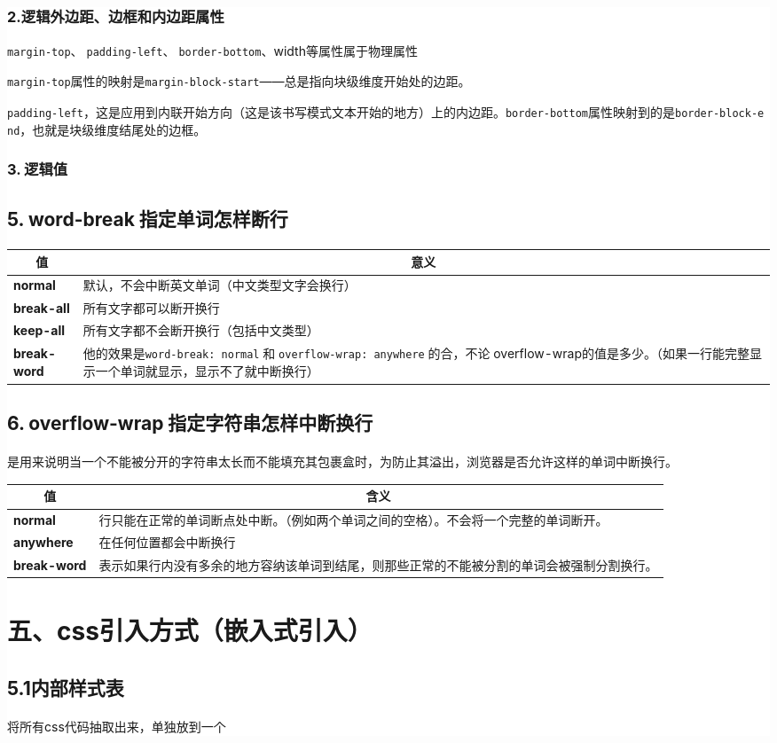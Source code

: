 ### 2.逻辑外边距、边框和内边距属性

`margin-top`、 `padding-left`、 `border-bottom`、width等属性属于物理属性

`margin-top`属性的映射是`margin-block-start`——总是指向块级维度开始处的边距。

`padding-left`，这是应用到内联开始方向（这是该书写模式文本开始的地方）上的内边距。`border-bottom`属性映射到的是`border-block-end`，也就是块级维度结尾处的边框。

### 3. 逻辑值

## 5. word-break 指定单词怎样断行

| 值             | 意义                                                         |
| -------------- | ------------------------------------------------------------ |
| **normal**     | 默认，不会中断英文单词（中文类型文字会换行）                 |
| **break-all**  | 所有文字都可以断开换行                                       |
| **keep-all**   | 所有文字都不会断开换行（包括中文类型）                       |
| **break-word** | 他的效果是`word-break: normal` 和 `overflow-wrap: anywhere` 的合，不论 overflow-wrap的值是多少。（如果一行能完整显示一个单词就显示，显示不了就中断换行） |

## 6. overflow-wrap 指定字符串怎样中断换行

​		是用来说明当一个不能被分开的字符串太长而不能填充其包裹盒时，为防止其溢出，浏览器是否允许这样的单词中断换行。

| 值             | 含义                                                         |
| -------------- | ------------------------------------------------------------ |
| **normal**     | 行只能在正常的单词断点处中断。（例如两个单词之间的空格）。不会将一个完整的单词断开。 |
| **anywhere**   | 在任何位置都会中断换行                                       |
| **break-word** | 表示如果行内没有多余的地方容纳该单词到结尾，则那些正常的不能被分割的单词会被强制分割换行。 |



# 五、css引入方式（**嵌入式引入**）

## 5.1内部样式表

将所有css代码抽取出来，单独放到一个<style>标签中

特点：

1.style：style标签理论上可以放在html文档的任何地方，一般放在head标签中

2.代码结构清晰     适用于平常练习时的方式

3.也被叫做**嵌入式引入**

## 5.2行内样式表**（行内式引入）**
